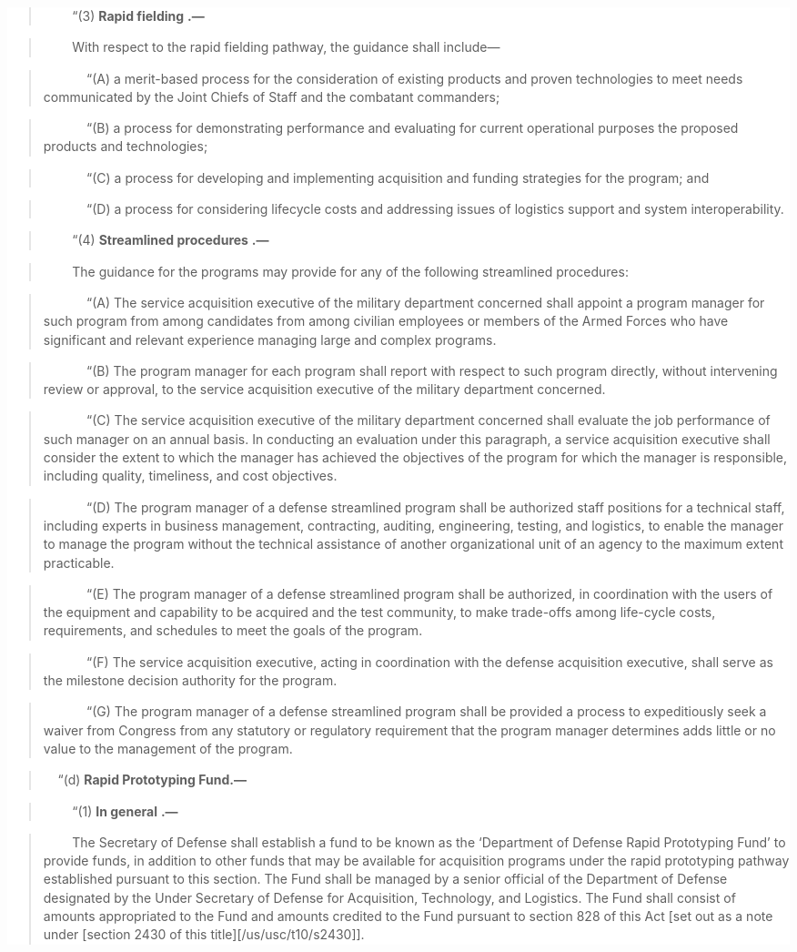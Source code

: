 >         “(3)  __Rapid fielding__  __.—__ 

>         With respect to the rapid fielding pathway, the guidance shall include—

>             “(A) a merit-based process for the consideration of existing products and proven technologies to meet needs communicated by the Joint Chiefs of Staff and the combatant commanders;

>             “(B) a process for demonstrating performance and evaluating for current operational purposes the proposed products and technologies;

>             “(C) a process for developing and implementing acquisition and funding strategies for the program; and

>             “(D) a process for considering lifecycle costs and addressing issues of logistics support and system interoperability.

>         “(4)  __Streamlined procedures__  __.—__ 

>         The guidance for the programs may provide for any of the following streamlined procedures:

>             “(A) The service acquisition executive of the military department concerned shall appoint a program manager for such program from among candidates from among civilian employees or members of the Armed Forces who have significant and relevant experience managing large and complex programs.

>             “(B) The program manager for each program shall report with respect to such program directly, without intervening review or approval, to the service acquisition executive of the military department concerned.

>             “(C) The service acquisition executive of the military department concerned shall evaluate the job performance of such manager on an annual basis. In conducting an evaluation under this paragraph, a service acquisition executive shall consider the extent to which the manager has achieved the objectives of the program for which the manager is responsible, including quality, timeliness, and cost objectives.

>             “(D) The program manager of a defense streamlined program shall be authorized staff positions for a technical staff, including experts in business management, contracting, auditing, engineering, testing, and logistics, to enable the manager to manage the program without the technical assistance of another organizational unit of an agency to the maximum extent practicable.

>             “(E) The program manager of a defense streamlined program shall be authorized, in coordination with the users of the equipment and capability to be acquired and the test community, to make trade-offs among life-cycle costs, requirements, and schedules to meet the goals of the program.

>             “(F) The service acquisition executive, acting in coordination with the defense acquisition executive, shall serve as the milestone decision authority for the program.

>             “(G) The program manager of a defense streamlined program shall be provided a process to expeditiously seek a waiver from Congress from any statutory or regulatory requirement that the program manager determines adds little or no value to the management of the program.

>     “(d) __Rapid Prototyping Fund.—__ 

>         “(1)  __In general__  __.—__ 

>         The Secretary of Defense shall establish a fund to be known as the ‘Department of Defense Rapid Prototyping Fund’ to provide funds, in addition to other funds that may be available for acquisition programs under the rapid prototyping pathway established pursuant to this section. The Fund shall be managed by a senior official of the Department of Defense designated by the Under Secretary of Defense for Acquisition, Technology, and Logistics. The Fund shall consist of amounts appropriated to the Fund and amounts credited to the Fund pursuant to section 828 of this Act \[set out as a note under [section 2430 of this title][/us/usc/t10/s2430]\].
